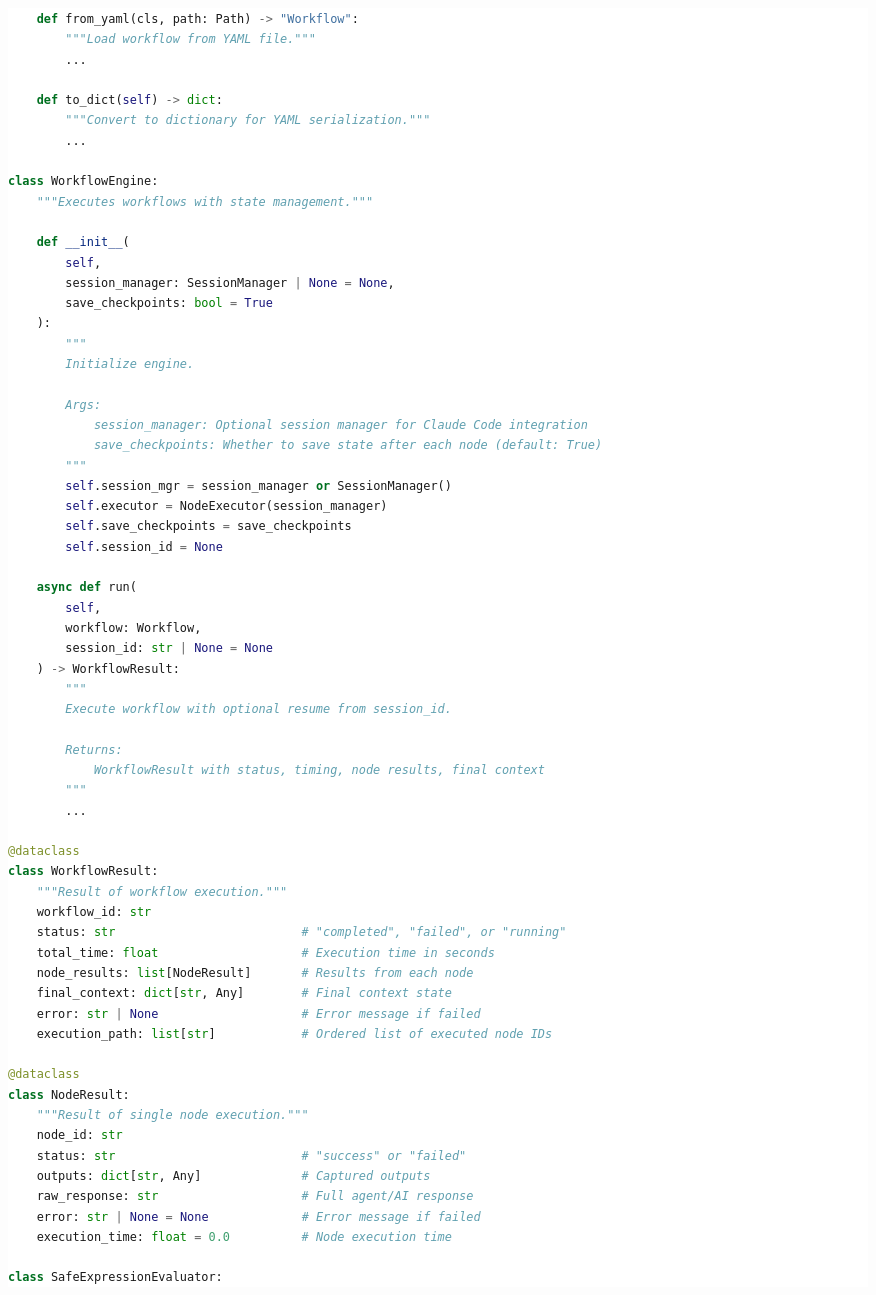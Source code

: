 ```python
    def from_yaml(cls, path: Path) -> "Workflow":
        """Load workflow from YAML file."""
        ...

    def to_dict(self) -> dict:
        """Convert to dictionary for YAML serialization."""
        ...

class WorkflowEngine:
    """Executes workflows with state management."""

    def __init__(
        self,
        session_manager: SessionManager | None = None,
        save_checkpoints: bool = True
    ):
        """
        Initialize engine.

        Args:
            session_manager: Optional session manager for Claude Code integration
            save_checkpoints: Whether to save state after each node (default: True)
        """
        self.session_mgr = session_manager or SessionManager()
        self.executor = NodeExecutor(session_manager)
        self.save_checkpoints = save_checkpoints
        self.session_id = None

    async def run(
        self,
        workflow: Workflow,
        session_id: str | None = None
    ) -> WorkflowResult:
        """
        Execute workflow with optional resume from session_id.

        Returns:
            WorkflowResult with status, timing, node results, final context
        """
        ...

@dataclass
class WorkflowResult:
    """Result of workflow execution."""
    workflow_id: str
    status: str                          # "completed", "failed", or "running"
    total_time: float                    # Execution time in seconds
    node_results: list[NodeResult]       # Results from each node
    final_context: dict[str, Any]        # Final context state
    error: str | None                    # Error message if failed
    execution_path: list[str]            # Ordered list of executed node IDs

@dataclass
class NodeResult:
    """Result of single node execution."""
    node_id: str
    status: str                          # "success" or "failed"
    outputs: dict[str, Any]              # Captured outputs
    raw_response: str                    # Full agent/AI response
    error: str | None = None             # Error message if failed
    execution_time: float = 0.0          # Node execution time

class SafeExpressionEvaluator:
```